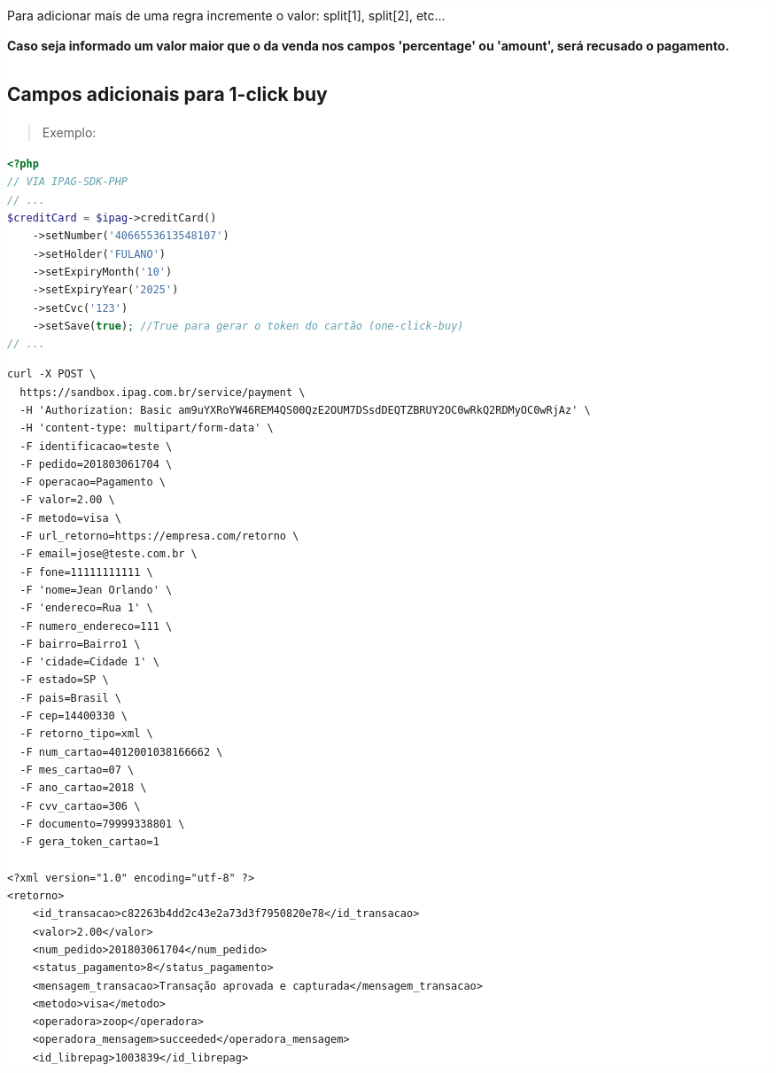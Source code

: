 
Para adicionar mais de uma regra incremente o valor: split[1], split[2], etc...

<aside class="warning">
<b>Caso seja informado um valor maior que o da venda nos campos 'percentage' ou 'amount', será recusado o pagamento.</b>
</aside>

## Campos adicionais para 1-click buy

> Exemplo:

```php
<?php
// VIA IPAG-SDK-PHP
// ...
$creditCard = $ipag->creditCard()
    ->setNumber('4066553613548107')
    ->setHolder('FULANO')
    ->setExpiryMonth('10')
    ->setExpiryYear('2025')
    ->setCvc('123')
    ->setSave(true); //True para gerar o token do cartão (one-click-buy)
// ...
```

```shell
curl -X POST \
  https://sandbox.ipag.com.br/service/payment \
  -H 'Authorization: Basic am9uYXRoYW46REM4QS00QzE2OUM7DSsdDEQTZBRUY2OC0wRkQ2RDMyOC0wRjAz' \
  -H 'content-type: multipart/form-data' \
  -F identificacao=teste \
  -F pedido=201803061704 \
  -F operacao=Pagamento \
  -F valor=2.00 \
  -F metodo=visa \
  -F url_retorno=https://empresa.com/retorno \
  -F email=jose@teste.com.br \
  -F fone=11111111111 \
  -F 'nome=Jean Orlando' \
  -F 'endereco=Rua 1' \
  -F numero_endereco=111 \
  -F bairro=Bairro1 \
  -F 'cidade=Cidade 1' \
  -F estado=SP \
  -F pais=Brasil \
  -F cep=14400330 \
  -F retorno_tipo=xml \
  -F num_cartao=4012001038166662 \
  -F mes_cartao=07 \
  -F ano_cartao=2018 \
  -F cvv_cartao=306 \
  -F documento=79999338801 \
  -F gera_token_cartao=1

<?xml version="1.0" encoding="utf-8" ?>
<retorno>
    <id_transacao>c82263b4dd2c43e2a73d3f7950820e78</id_transacao>
    <valor>2.00</valor>
    <num_pedido>201803061704</num_pedido>
    <status_pagamento>8</status_pagamento>
    <mensagem_transacao>Transação aprovada e capturada</mensagem_transacao>
    <metodo>visa</metodo>
    <operadora>zoop</operadora>
    <operadora_mensagem>succeeded</operadora_mensagem>
    <id_librepag>1003839</id_librepag>
```